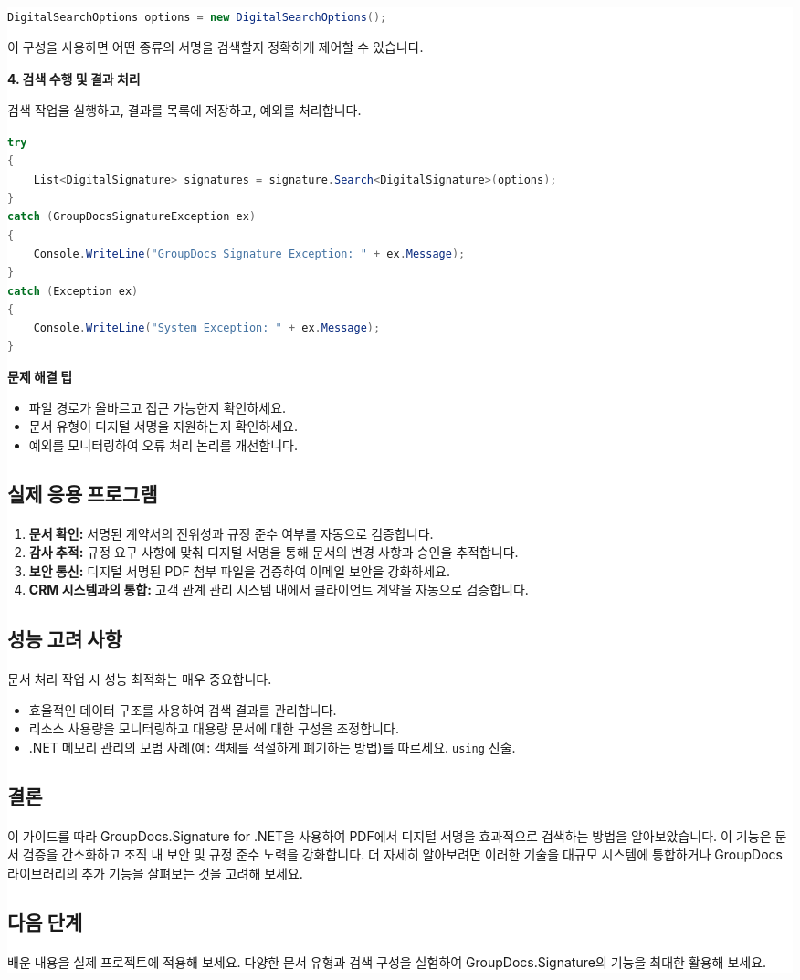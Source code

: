 ```csharp
DigitalSearchOptions options = new DigitalSearchOptions();
```

이 구성을 사용하면 어떤 종류의 서명을 검색할지 정확하게 제어할 수 있습니다.

**4. 검색 수행 및 결과 처리**

검색 작업을 실행하고, 결과를 목록에 저장하고, 예외를 처리합니다.

```csharp
try
{
    List<DigitalSignature> signatures = signature.Search<DigitalSignature>(options);
}
catch (GroupDocsSignatureException ex)
{
    Console.WriteLine("GroupDocs Signature Exception: " + ex.Message);
}
catch (Exception ex)
{
    Console.WriteLine("System Exception: " + ex.Message);
}
```

**문제 해결 팁**
- 파일 경로가 올바르고 접근 가능한지 확인하세요.
- 문서 유형이 디지털 서명을 지원하는지 확인하세요.
- 예외를 모니터링하여 오류 처리 논리를 개선합니다.

## 실제 응용 프로그램

1. **문서 확인:** 서명된 계약서의 진위성과 규정 준수 여부를 자동으로 검증합니다.
2. **감사 추적:** 규정 요구 사항에 맞춰 디지털 서명을 통해 문서의 변경 사항과 승인을 추적합니다.
3. **보안 통신:** 디지털 서명된 PDF 첨부 파일을 검증하여 이메일 보안을 강화하세요.
4. **CRM 시스템과의 통합:** 고객 관계 관리 시스템 내에서 클라이언트 계약을 자동으로 검증합니다.

## 성능 고려 사항

문서 처리 작업 시 성능 최적화는 매우 중요합니다.
- 효율적인 데이터 구조를 사용하여 검색 결과를 관리합니다.
- 리소스 사용량을 모니터링하고 대용량 문서에 대한 구성을 조정합니다.
- .NET 메모리 관리의 모범 사례(예: 객체를 적절하게 폐기하는 방법)를 따르세요. `using` 진술.

## 결론

이 가이드를 따라 GroupDocs.Signature for .NET을 사용하여 PDF에서 디지털 서명을 효과적으로 검색하는 방법을 알아보았습니다. 이 기능은 문서 검증을 간소화하고 조직 내 보안 및 규정 준수 노력을 강화합니다. 더 자세히 알아보려면 이러한 기술을 대규모 시스템에 통합하거나 GroupDocs 라이브러리의 추가 기능을 살펴보는 것을 고려해 보세요.

## 다음 단계

배운 내용을 실제 프로젝트에 적용해 보세요. 다양한 문서 유형과 검색 구성을 실험하여 GroupDocs.Signature의 기능을 최대한 활용해 보세요.
